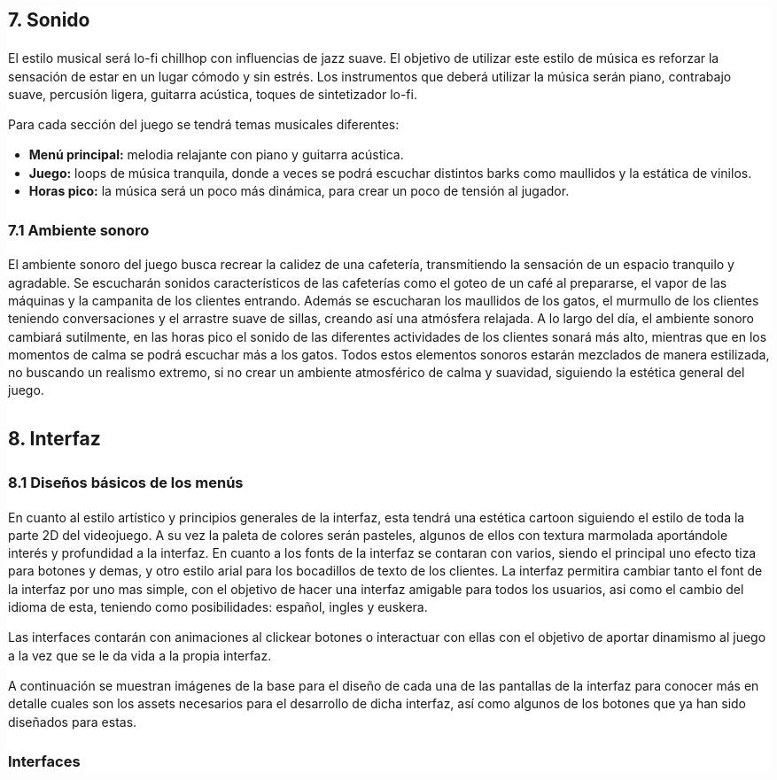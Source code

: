 


## 7. Sonido
El estilo musical será lo-fi chillhop con influencias de jazz suave. El objetivo de utilizar este estilo de música es reforzar la sensación de estar en un lugar cómodo y sin estrés. Los instrumentos que deberá utilizar la música serán piano, contrabajo suave, percusión ligera, guitarra acústica, toques de sintetizador lo-fi.

Para cada sección del juego se tendrá temas musicales diferentes:

- **Menú principal:** melodia relajante con piano y guitarra acústica.
- **Juego:** loops de música tranquila, donde a veces se podrá escuchar distintos barks como maullidos y la estática de vinilos.
- **Horas pico:** la música será un poco más dinámica, para crear un poco de tensión al jugador.

### 7.1	Ambiente sonoro
El ambiente sonoro del juego busca recrear la calidez de una cafetería, transmitiendo la sensación de un espacio tranquilo y agradable. Se escucharán sonidos característicos de las cafeterías como el goteo de un café al prepararse, el vapor de las máquinas y la campanita de los clientes entrando. Además se escucharan los maullidos de los gatos, el murmullo de los clientes teniendo conversaciones y el arrastre suave de sillas, creando así una atmósfera relajada. A lo largo del día, el ambiente sonoro cambiará sutilmente, en las horas pico el sonido de las diferentes actividades de los clientes sonará más alto, mientras que en los momentos de calma se podrá escuchar más a los gatos. Todos estos elementos sonoros estarán mezclados de manera estilizada, no buscando un realismo extremo, si no crear un ambiente atmosférico de calma y suavidad, siguiendo la estética general del juego.


## 8. Interfaz

### 8.1 Diseños básicos de los menús
En cuanto al estilo artístico y principios generales de la interfaz, esta tendrá una estética cartoon siguiendo el estilo de toda la parte 2D del videojuego. A su vez la paleta de colores serán pasteles, algunos de ellos con textura marmolada aportándole interés y profundidad a la interfaz. En cuanto a los fonts de la interfaz se contaran con varios, siendo el principal uno efecto tiza para botones y demas, y otro estilo arial para los bocadillos de texto de los clientes. La interfaz permitira cambiar tanto el font de la interfaz por uno mas simple, con el objetivo de hacer una interfaz amigable para todos los usuarios, asi como el cambio del idioma de esta, teniendo como posibilidades: español, ingles y euskera.

Las interfaces contarán con animaciones al clickear botones o interactuar con ellas con el objetivo de aportar dinamismo al juego a la vez que se le da vida a la propia interfaz.

A continuación se muestran imágenes de la base para el diseño de cada una de las pantallas de la interfaz para conocer más en detalle cuales son los assets necesarios para el desarrollo de dicha interfaz, así como algunos de los botones que ya han sido diseñados para estas.

### Interfaces